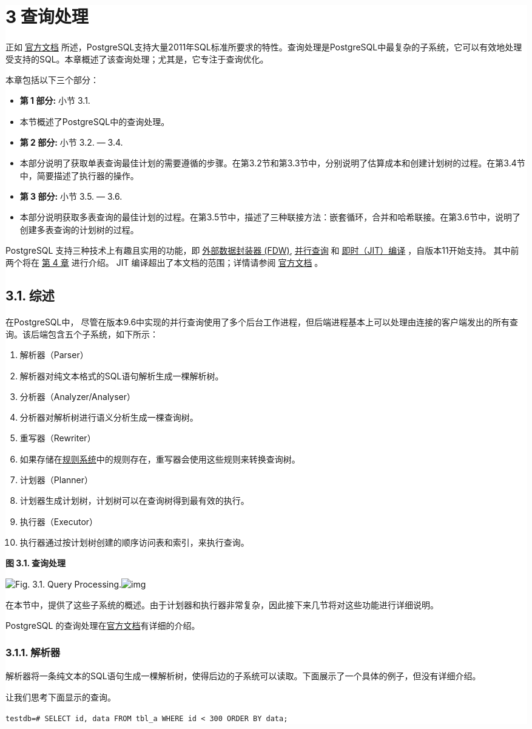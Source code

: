 # 3  查询处理

正如 [官方文档](https://www.postgresql.org/docs/current/static/features.html) 所述，PostgreSQL支持大量2011年SQL标准所要求的特性。查询处理是PostgreSQL中最复杂的子系统，它可以有效地处理受支持的SQL。本章概述了该查询处理；尤其是，它专注于查询优化。

本章包括以下三个部分：

- **第 1 部分:** 小节 3.1.
- 本节概述了PostgreSQL中的查询处理。

- **第 2 部分:** 小节 3.2. — 3.4.
- 本部分说明了获取单表查询最佳计划的需要遵循的步骤。在第3.2节和第3.3节中，分别说明了估算成本和创建计划树的过程。在第3.4节中，简要描述了执行器的操作。

- **第 3 部分:** 小节 3.5. — 3.6.
- 本部分说明获取多表查询的最佳计划的过程。在第3.5节中，描述了三种联接方法：嵌套循环，合并和哈希联接。在第3.6节中，说明了创建多表查询的计划树的过程。

PostgreSQL 支持三种技术上有趣且实用的功能，即 [外部数据封装器 (FDW)](http://www.postgresql.org/docs/current/static/fdwhandler.html), [并行查询](https://www.postgresql.org/docs/current/static/parallel-query.html) 和 [即时（JIT）编译](https://www.postgresql.org/docs/11/static/jit-reason.html) ，自版本11开始支持。 其中前两个将在 [第 4 章](http://www.interdb.jp/pg/pgsql04.html) 进行介绍。 JIT 编译超出了本文档的范围；详情请参阅 [官方文档](https://www.postgresql.org/docs/11/static/jit-reason.html) 。

## 3.1. 综述

在PostgreSQL中， 尽管在版本9.6中实现的并行查询使用了多个后台工作进程，但后端进程基本上可以处理由连接的客户端发出的所有查询。该后端包含五个子系统，如下所示：

1. 解析器（Parser）
2. 解析器对纯文本格式的SQL语句解析生成一棵解析树。

3. 分析器（Analyzer/Analyser）
4. 分析器对解析树进行语义分析生成一棵查询树。

5. 重写器（Rewriter）
6. 如果存储在[规则系统](http://www.postgresql.org/docs/current/static/rules.html)中的规则存在，重写器会使用这些规则来转换查询树。

7. 计划器（Planner）
8. 计划器生成计划树，计划树可以在查询树得到最有效的执行。

9. 执行器（Executor）
10. 执行器通过按计划树创建的顺序访问表和索引，来执行查询。

**图 3.1. 查询处理**

![Fig. 3.1. Query Processing.](http://www.interdb.jp/pg/img/fig-3-01.png)![img]()

在本节中，提供了这些子系统的概述。由于计划器和执行器非常复杂，因此接下来几节将对这些功能进行详细说明。

PostgreSQL 的查询处理在[官方文档](http://www.postgresql.org/docs/current/static/overview.html)有详细的介绍。

### 3.1.1. 解析器

解析器将一条纯文本的SQL语句生成一棵解析树，使得后边的子系统可以读取。下面展示了一个具体的例子，但没有详细介绍。

让我们思考下面显示的查询。

```sql-monosp
testdb=# SELECT id, data FROM tbl_a WHERE id < 300 ORDER BY data;
```
